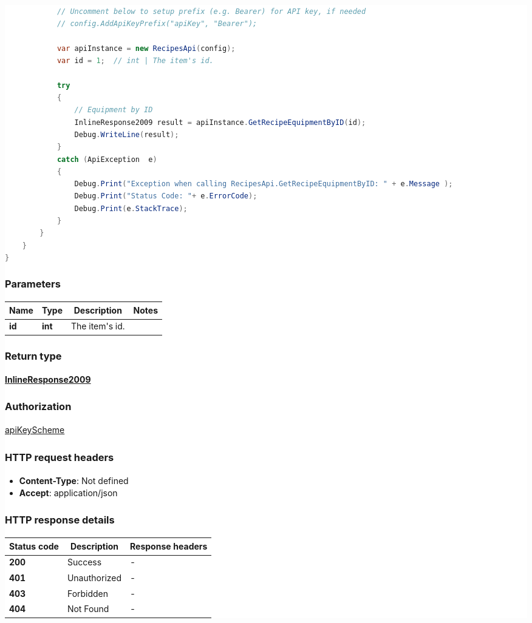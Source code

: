 ```csharp
            // Uncomment below to setup prefix (e.g. Bearer) for API key, if needed
            // config.AddApiKeyPrefix("apiKey", "Bearer");

            var apiInstance = new RecipesApi(config);
            var id = 1;  // int | The item's id.

            try
            {
                // Equipment by ID
                InlineResponse2009 result = apiInstance.GetRecipeEquipmentByID(id);
                Debug.WriteLine(result);
            }
            catch (ApiException  e)
            {
                Debug.Print("Exception when calling RecipesApi.GetRecipeEquipmentByID: " + e.Message );
                Debug.Print("Status Code: "+ e.ErrorCode);
                Debug.Print(e.StackTrace);
            }
        }
    }
}
```

### Parameters

Name | Type | Description  | Notes
------------- | ------------- | ------------- | -------------
 **id** | **int**| The item&#39;s id. | 

### Return type

[**InlineResponse2009**](InlineResponse2009.md)

### Authorization

[apiKeyScheme](../README.md#apiKeyScheme)

### HTTP request headers

 - **Content-Type**: Not defined
 - **Accept**: application/json


### HTTP response details
| Status code | Description | Response headers |
|-------------|-------------|------------------|
| **200** | Success |  -  |
| **401** | Unauthorized |  -  |
| **403** | Forbidden |  -  |
| **404** | Not Found |  -  |
